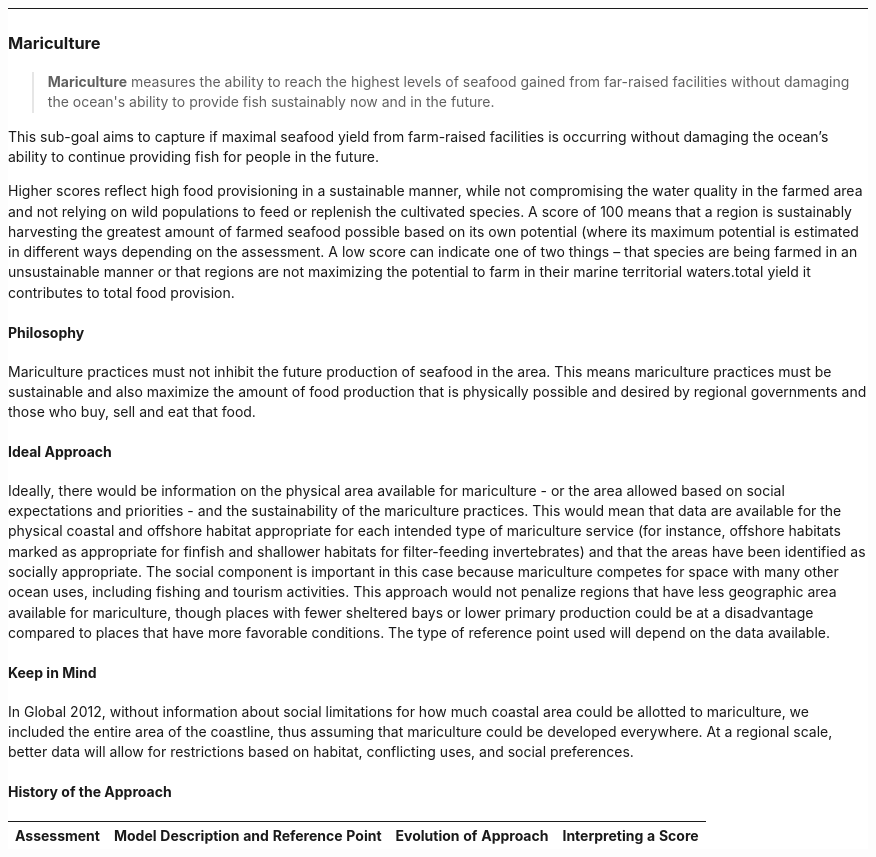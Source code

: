 *****

### **Mariculture**

>**Mariculture** measures the ability to reach the highest levels of seafood gained from far-raised facilities without damaging the ocean's ability to provide fish sustainably now and in the future.

This sub-goal aims to capture if maximal seafood yield from farm-raised facilities is occurring without damaging the ocean’s ability to continue providing fish for people in the future.

Higher scores reflect high food provisioning in a sustainable manner, while not compromising the water quality in the farmed area and not relying on wild populations to feed or replenish the cultivated species. A score of 100 means that a region is sustainably harvesting the greatest amount of farmed seafood possible based on its own potential (where its maximum potential is estimated in different ways depending on the assessment. A low score can indicate one of two things – that species are being farmed in an unsustainable manner or that regions are not maximizing the potential to farm in their marine territorial waters.total yield it contributes to total food provision.

#### Philosophy

Mariculture practices must not inhibit the future production of seafood in the area. This means mariculture practices must be sustainable and also maximize the amount of food production that is physically possible and desired by regional governments and those who buy, sell and eat that food.

#### Ideal Approach

Ideally, there would be information on the physical area available for mariculture - or the area allowed based on social expectations and priorities - and the sustainability of the mariculture practices. This would mean that data are available for the physical coastal and offshore habitat appropriate for each intended type of mariculture service (for instance, offshore habitats marked as appropriate for finfish and shallower habitats for filter-feeding invertebrates) and that the areas have been identified as socially appropriate. The social component is important in this case because mariculture competes for space with many other ocean uses, including fishing and tourism activities. This approach would not penalize regions that have less geographic area available for mariculture, though places with fewer sheltered bays or lower primary production could be at a disadvantage compared to places that have more favorable conditions. The type of reference point used will depend on the data available.

#### Keep in Mind

In Global 2012, without information about social limitations for how much coastal area could be allotted to mariculture, we included the entire area of the coastline, thus assuming that mariculture could be developed everywhere. At a regional scale, better data will allow for restrictions based on habitat, conflicting uses, and social preferences.

#### History of the Approach

Assessment | Model Description and Reference Point | Evolution of Approach | Interpreting a Score |
---------------|------------------------------------------------|-----------------------------|-------------|